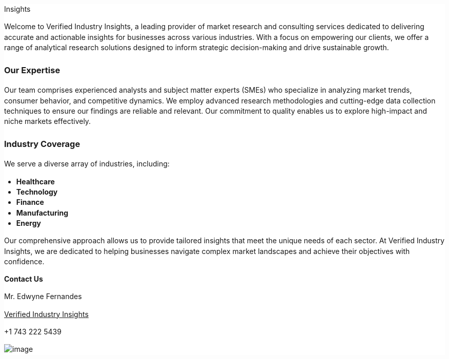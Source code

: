 Insights</h3><p>Welcome to Verified Industry Insights, a leading provider of market research and consulting services dedicated to delivering accurate and actionable insights for businesses across various industries. With a focus on empowering our clients, we offer a range of analytical research solutions designed to inform strategic decision-making and drive sustainable growth.</p><h3>Our Expertise</h3><p>Our team comprises experienced analysts and subject matter experts (SMEs) who specialize in analyzing market trends, consumer behavior, and competitive dynamics. We employ advanced research methodologies and cutting-edge data collection techniques to ensure our findings are reliable and relevant. Our commitment to quality enables us to explore high-impact and niche markets effectively.</p><h3>Industry Coverage</h3><p>We serve a diverse array of industries, including:</p><ul><li><strong>Healthcare</strong></li><li><strong>Technology</strong></li><li><strong>Finance</strong></li><li><strong>Manufacturing</strong></li><li><strong>Energy</strong></li></ul><p>Our comprehensive approach allows us to provide tailored insights that meet the unique needs of each sector. At Verified Industry Insights, we are dedicated to helping businesses navigate complex market landscapes and achieve their objectives with confidence.</p><p><strong>Contact Us</strong></p><p>Mr. Edwyne Fernandes</p><p><a href="https://www.verifiedindustryinsights.com/">Verified Industry Insights</a></p><p>+1 743 222 5439</p>
![image](https://github.com/user-attachments/assets/e068adc2-6150-4127-961e-d753ee634f0e)
